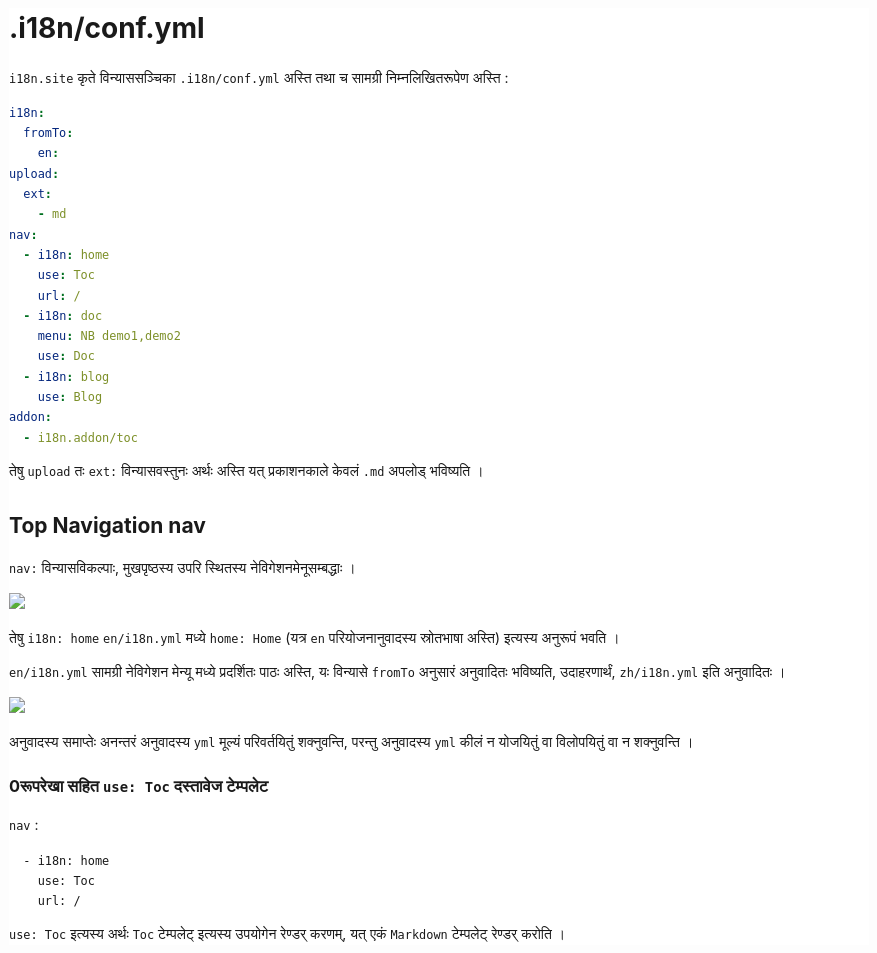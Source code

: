 # .i18n/conf.yml

`i18n.site` कृते विन्याससञ्चिका `.i18n/conf.yml` अस्ति तथा च सामग्री निम्नलिखितरूपेण अस्ति :

```yaml
i18n:
  fromTo:
    en:
upload:
  ext:
    - md
nav:
  - i18n: home
    use: Toc
    url: /
  - i18n: doc
    menu: NB demo1,demo2
    use: Doc
  - i18n: blog
    use: Blog
addon:
  - i18n.addon/toc
```

तेषु `upload` तः `ext:` विन्यासवस्तुनः अर्थः अस्ति यत् प्रकाशनकाले केवलं `.md` अपलोड् भविष्यति ।

## Top Navigation nav

`nav:` विन्यासविकल्पाः, मुखपृष्ठस्य उपरि स्थितस्य नेविगेशनमेनूसम्बद्धाः ।

<img src="//p.3ti.site/1721051426.avif" style="width:320px">

तेषु `i18n: home` `en/i18n.yml` मध्ये `home: Home` (यत्र `en` परियोजनानुवादस्य स्रोतभाषा अस्ति) इत्यस्य अनुरूपं भवति ।

`en/i18n.yml` सामग्री नेविगेशन मेन्यू मध्ये प्रदर्शितः पाठः अस्ति, यः विन्यासे `fromTo` अनुसारं अनुवादितः भविष्यति, उदाहरणार्थं, `zh/i18n.yml` इति अनुवादितः ।

<img src="//p.3ti.site/1721051689.avif" style="width:320px">

अनुवादस्य समाप्तेः अनन्तरं अनुवादस्य `yml` मूल्यं परिवर्तयितुं शक्नुवन्ति, परन्तु अनुवादस्य `yml` कीलं न योजयितुं वा विलोपयितुं वा न शक्नुवन्ति ।

### 0रूपरेखा सहित `use: Toc` दस्तावेज टेम्पलेट

`nav` :

```
  - i18n: home
    use: Toc
    url: /
```

`use: Toc` इत्यस्य अर्थः `Toc` टेम्पलेट् इत्यस्य उपयोगेन रेण्डर् करणम्, यत् एकं `Markdown` टेम्पलेट् रेण्डर् करोति ।
